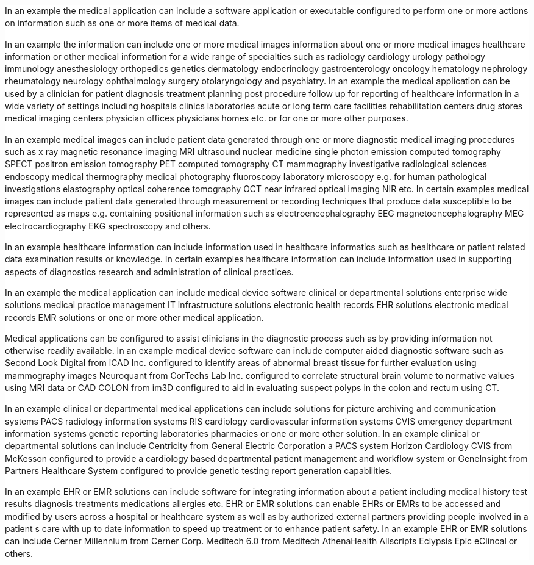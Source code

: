 In an example the medical application can include a software application or executable configured to perform one or more actions on information such as one or more items of medical data.

In an example the information can include one or more medical images information about one or more medical images healthcare information or other medical information for a wide range of specialties such as radiology cardiology urology pathology immunology anesthesiology orthopedics genetics dermatology endocrinology gastroenterology oncology hematology nephrology rheumatology neurology ophthalmology surgery otolaryngology and psychiatry. In an example the medical application can be used by a clinician for patient diagnosis treatment planning post procedure follow up for reporting of healthcare information in a wide variety of settings including hospitals clinics laboratories acute or long term care facilities rehabilitation centers drug stores medical imaging centers physician offices physicians homes etc. or for one or more other purposes.

In an example medical images can include patient data generated through one or more diagnostic medical imaging procedures such as x ray magnetic resonance imaging MRI ultrasound nuclear medicine single photon emission computed tomography SPECT positron emission tomography PET computed tomography CT mammography investigative radiological sciences endoscopy medical thermography medical photography fluoroscopy laboratory microscopy e.g. for human pathological investigations elastography optical coherence tomography OCT near infrared optical imaging NIR etc. In certain examples medical images can include patient data generated through measurement or recording techniques that produce data susceptible to be represented as maps e.g. containing positional information such as electroencephalography EEG magnetoencephalography MEG electrocardiography EKG spectroscopy and others.

In an example healthcare information can include information used in healthcare informatics such as healthcare or patient related data examination results or knowledge. In certain examples healthcare information can include information used in supporting aspects of diagnostics research and administration of clinical practices.

In an example the medical application can include medical device software clinical or departmental solutions enterprise wide solutions medical practice management IT infrastructure solutions electronic health records EHR solutions electronic medical records EMR solutions or one or more other medical application.

Medical applications can be configured to assist clinicians in the diagnostic process such as by providing information not otherwise readily available. In an example medical device software can include computer aided diagnostic software such as Second Look Digital from iCAD Inc. configured to identify areas of abnormal breast tissue for further evaluation using mammography images Neuroquant from CorTechs Lab Inc. configured to correlate structural brain volume to normative values using MRI data or CAD COLON from im3D configured to aid in evaluating suspect polyps in the colon and rectum using CT.

In an example clinical or departmental medical applications can include solutions for picture archiving and communication systems PACS radiology information systems RIS cardiology cardiovascular information systems CVIS emergency department information systems genetic reporting laboratories pharmacies or one or more other solution. In an example clinical or departmental solutions can include Centricity from General Electric Corporation a PACS system Horizon Cardiology CVIS from McKesson configured to provide a cardiology based departmental patient management and workflow system or GeneInsight from Partners Healthcare System configured to provide genetic testing report generation capabilities.

In an example EHR or EMR solutions can include software for integrating information about a patient including medical history test results diagnosis treatments medications allergies etc. EHR or EMR solutions can enable EHRs or EMRs to be accessed and modified by users across a hospital or healthcare system as well as by authorized external partners providing people involved in a patient s care with up to date information to speed up treatment or to enhance patient safety. In an example EHR or EMR solutions can include Cerner Millennium from Cerner Corp. Meditech 6.0 from Meditech AthenaHealth Allscripts Eclypsis Epic eClincal or others.
